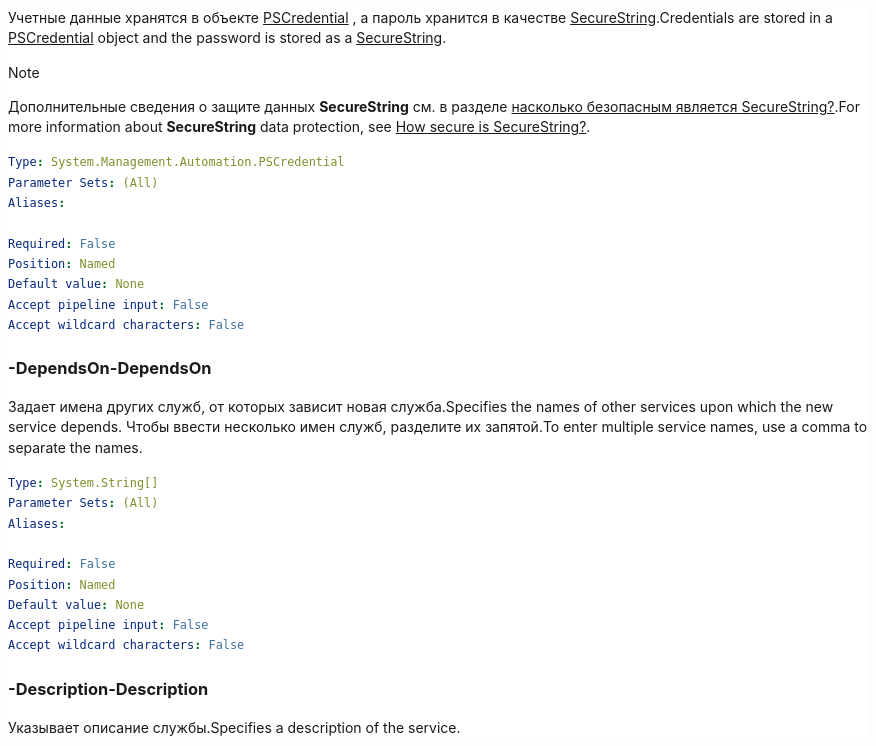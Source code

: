 <span data-ttu-id="908f7-128">Учетные данные хранятся в объекте [PSCredential](/dotnet/api/system.management.automation.pscredential) , а пароль хранится в качестве [SecureString](/dotnet/api/system.security.securestring).</span><span class="sxs-lookup"><span data-stu-id="908f7-128">Credentials are stored in a [PSCredential](/dotnet/api/system.management.automation.pscredential) object and the password is stored as a [SecureString](/dotnet/api/system.security.securestring).</span></span>

> [!NOTE]
> <span data-ttu-id="908f7-129">Дополнительные сведения о защите данных **SecureString** см. в разделе [насколько безопасным является SecureString?](/dotnet/api/system.security.securestring#how-secure-is-securestring).</span><span class="sxs-lookup"><span data-stu-id="908f7-129">For more information about **SecureString** data protection, see [How secure is SecureString?](/dotnet/api/system.security.securestring#how-secure-is-securestring).</span></span>

```yaml
Type: System.Management.Automation.PSCredential
Parameter Sets: (All)
Aliases:

Required: False
Position: Named
Default value: None
Accept pipeline input: False
Accept wildcard characters: False
```

### <span data-ttu-id="908f7-130">-DependsOn</span><span class="sxs-lookup"><span data-stu-id="908f7-130">-DependsOn</span></span>

<span data-ttu-id="908f7-131">Задает имена других служб, от которых зависит новая служба.</span><span class="sxs-lookup"><span data-stu-id="908f7-131">Specifies the names of other services upon which the new service depends.</span></span> <span data-ttu-id="908f7-132">Чтобы ввести несколько имен служб, разделите их запятой.</span><span class="sxs-lookup"><span data-stu-id="908f7-132">To enter multiple service names, use a comma to separate the names.</span></span>

```yaml
Type: System.String[]
Parameter Sets: (All)
Aliases:

Required: False
Position: Named
Default value: None
Accept pipeline input: False
Accept wildcard characters: False
```

### <span data-ttu-id="908f7-133">-Description</span><span class="sxs-lookup"><span data-stu-id="908f7-133">-Description</span></span>

<span data-ttu-id="908f7-134">Указывает описание службы.</span><span class="sxs-lookup"><span data-stu-id="908f7-134">Specifies a description of the service.</span></span>
